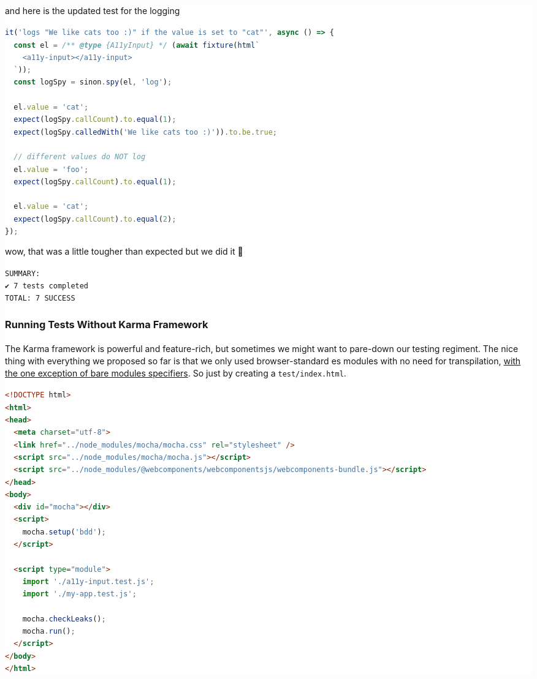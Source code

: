and here is the updated test for the logging
```js
it('logs "We like cats too :)" if the value is set to "cat"', async () => {
  const el = /** @type {A11yInput} */ (await fixture(html`
    <a11y-input></a11y-input>
  `));
  const logSpy = sinon.spy(el, 'log');

  el.value = 'cat';
  expect(logSpy.callCount).to.equal(1);
  expect(logSpy.calledWith('We like cats too :)')).to.be.true;

  // different values do NOT log
  el.value = 'foo';
  expect(logSpy.callCount).to.equal(1);

  el.value = 'cat';
  expect(logSpy.callCount).to.equal(2);
});
```

wow, that was a little tougher than expected but we did it :muscle:

```
SUMMARY:
✔ 7 tests completed
TOTAL: 7 SUCCESS
```

### Running Tests Without Karma Framework

The Karma framework is powerful and feature-rich, but sometimes we might want to pare-down our testing regiment. The nice thing with everything we proposed so far is that we only used browser-standard es modules with no need for transpilation, [with the one exception of bare modules specifiers](https://open-wc.org/about/rationales.html#workflows).
So just by creating a `test/index.html`.

```html
<!DOCTYPE html>
<html>
<head>
  <meta charset="utf-8">
  <link href="../node_modules/mocha/mocha.css" rel="stylesheet" />
  <script src="../node_modules/mocha/mocha.js"></script>
  <script src="../node_modules/@webcomponents/webcomponentsjs/webcomponents-bundle.js"></script>
</head>
<body>
  <div id="mocha"></div>
  <script>
    mocha.setup('bdd');
  </script>

  <script type="module">
    import './a11y-input.test.js';
    import './my-app.test.js';

    mocha.checkLeaks();
    mocha.run();
  </script>
</body>
</html>
```
